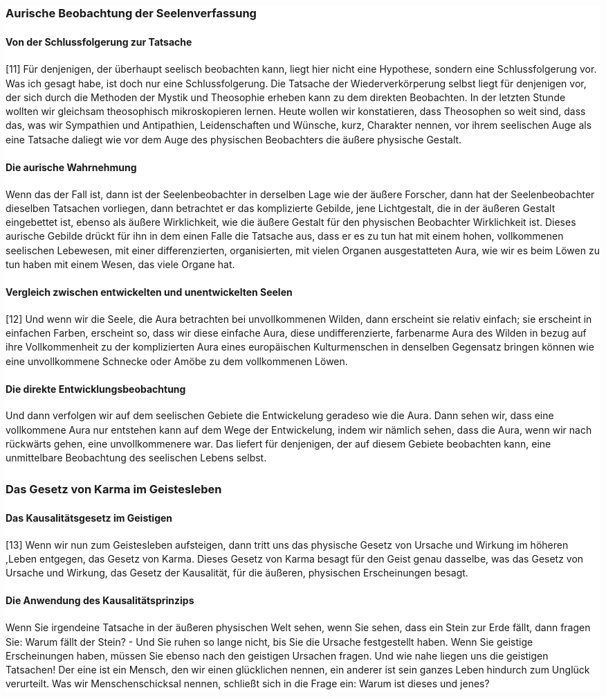 ### Aurische Beobachtung der Seelenverfassung

#### Von der Schlussfolgerung zur Tatsache

[11] Für denjenigen, der überhaupt seelisch beobachten kann, liegt hier nicht eine Hypothese, sondern eine Schlussfolgerung vor. Was ich gesagt habe, ist doch nur eine Schlussfolgerung. Die Tatsache der Wiederverkörperung selbst liegt für denjenigen vor, der sich durch die Methoden der Mystik und Theosophie erheben kann zu dem direkten Beobachten. In der letzten Stunde wollten wir gleichsam theosophisch mikroskopieren lernen. Heute wollen wir konstatieren, dass Theosophen so weit sind, dass das, was wir Sympathien und Antipathien, Leidenschaften und Wünsche, kurz, Charakter nennen, vor ihrem seelischen Auge als eine Tatsache daliegt wie vor dem Auge des physischen Beobachters die äußere physische Gestalt.

#### Die aurische Wahrnehmung

Wenn das der Fall ist, dann ist der Seelenbeobachter in derselben Lage wie der äußere Forscher, dann hat der Seelenbeobachter dieselben Tatsachen vorliegen, dann betrachtet er das komplizierte Gebilde, jene Lichtgestalt, die in der äußeren Gestalt eingebettet ist, ebenso als äußere Wirklichkeit, wie die äußere Gestalt für den physischen Beobachter Wirklichkeit ist. Dieses aurische Gebilde drückt für ihn in dem einen Falle die Tatsache aus, dass er es zu tun hat mit einem hohen, vollkommenen seelischen Lebewesen, mit einer differenzierten, organisierten, mit vielen Organen ausgestatteten Aura, wie wir es beim Löwen zu tun haben mit einem Wesen, das viele Organe hat.

#### Vergleich zwischen entwickelten und unentwickelten Seelen

[12] Und wenn wir die Seele, die Aura betrachten bei unvollkommenen Wilden, dann erscheint sie relativ einfach; sie erscheint in einfachen Farben, erscheint so, dass wir diese einfache Aura, diese undifferenzierte, farbenarme Aura des Wilden in bezug auf ihre Vollkommenheit zu der komplizierten Aura eines europäischen Kulturmenschen in denselben Gegensatz bringen können wie eine unvollkommene Schnecke oder Amöbe zu dem vollkommenen Löwen.

#### Die direkte Entwicklungsbeobachtung

Und dann verfolgen wir auf dem seelischen Gebiete die Entwickelung geradeso wie die Aura. Dann sehen wir, dass eine vollkommene Aura nur entstehen kann auf dem Wege der Entwickelung, indem wir nämlich sehen, dass die Aura, wenn wir nach rückwärts gehen, eine unvollkommenere war. Das liefert für denjenigen, der auf diesem Gebiete beobachten kann, eine unmittelbare Beobachtung des seelischen Lebens selbst.

### Das Gesetz von Karma im Geistesleben

#### Das Kausalitätsgesetz im Geistigen

[13] Wenn wir nun zum Geistesleben aufsteigen, dann tritt uns das physische Gesetz von Ursache und Wirkung im höheren ,Leben entgegen, das Gesetz von Karma. Dieses Gesetz von Karma besagt für den Geist genau dasselbe, was das Gesetz von Ursache und Wirkung, das Gesetz der Kausalität, für die äußeren, physischen Erscheinungen besagt.

#### Die Anwendung des Kausalitätsprinzips

Wenn Sie irgendeine Tatsache in der äußeren physischen Welt sehen, wenn Sie sehen, dass ein Stein zur Erde fällt, dann fragen Sie: Warum fällt der Stein? - Und Sie ruhen so lange nicht, bis Sie die Ursache festgestellt haben. Wenn Sie geistige Erscheinungen haben, müssen Sie ebenso nach den geistigen Ursachen fragen. Und wie nahe liegen uns die geistigen Tatsachen! Der eine ist ein Mensch, den wir einen glücklichen nennen, ein anderer ist sein ganzes Leben hindurch zum Unglück verurteilt. Was wir Menschenschicksal nennen, schließt sich in die Frage ein: Warum ist dieses und jenes?
